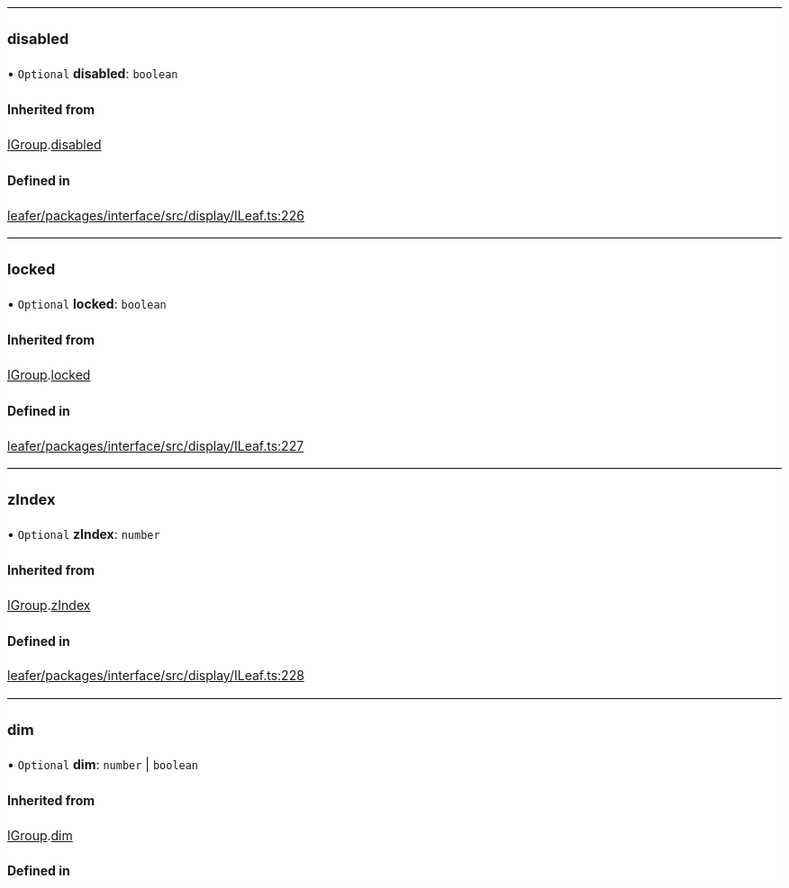 ___

### disabled

• `Optional` **disabled**: `boolean`

#### Inherited from

[IGroup](IGroup.md).[disabled](IGroup.md#disabled)

#### Defined in

[leafer/packages/interface/src/display/ILeaf.ts:226](https://github.com/leaferjs/leafer/blob/4821e21/packages/interface/src/display/ILeaf.ts#L226)

___

### locked

• `Optional` **locked**: `boolean`

#### Inherited from

[IGroup](IGroup.md).[locked](IGroup.md#locked)

#### Defined in

[leafer/packages/interface/src/display/ILeaf.ts:227](https://github.com/leaferjs/leafer/blob/4821e21/packages/interface/src/display/ILeaf.ts#L227)

___

### zIndex

• `Optional` **zIndex**: `number`

#### Inherited from

[IGroup](IGroup.md).[zIndex](IGroup.md#zindex)

#### Defined in

[leafer/packages/interface/src/display/ILeaf.ts:228](https://github.com/leaferjs/leafer/blob/4821e21/packages/interface/src/display/ILeaf.ts#L228)

___

### dim

• `Optional` **dim**: `number` \| `boolean`

#### Inherited from

[IGroup](IGroup.md).[dim](IGroup.md#dim)

#### Defined in
